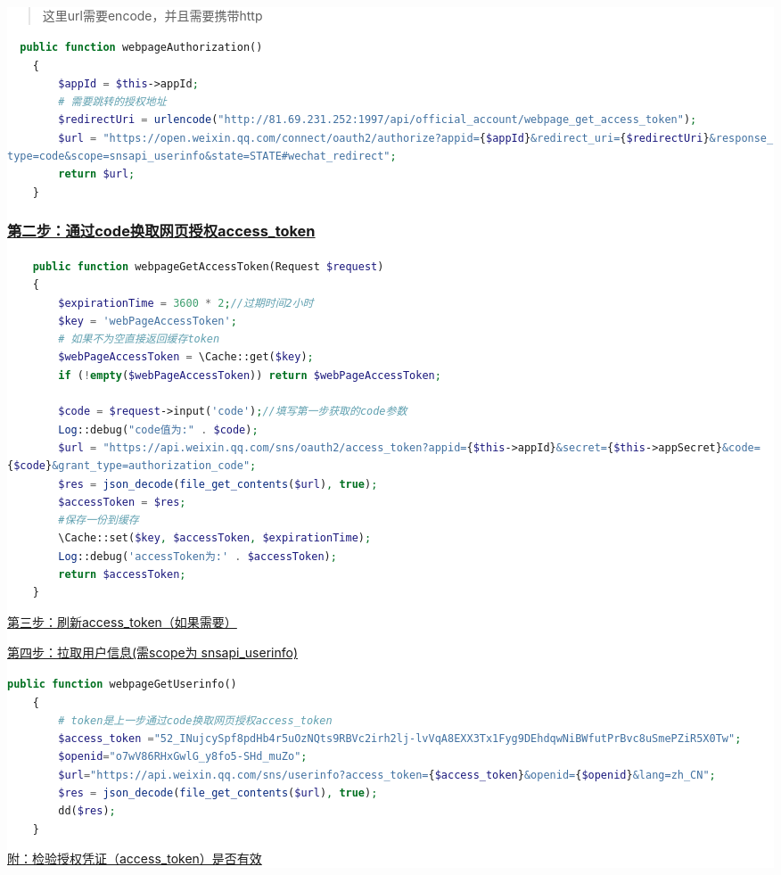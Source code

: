 > 这里url需要encode，并且需要携带http

```php
  public function webpageAuthorization()
    {
        $appId = $this->appId;
        # 需要跳转的授权地址
        $redirectUri = urlencode("http://81.69.231.252:1997/api/official_account/webpage_get_access_token");
        $url = "https://open.weixin.qq.com/connect/oauth2/authorize?appid={$appId}&redirect_uri={$redirectUri}&response_type=code&scope=snsapi_userinfo&state=STATE#wechat_redirect";
        return $url;
    }
```

### [第二步：通过code换取网页授权access_token](https://developers.weixin.qq.com/doc/offiaccount/OA_Web_Apps/Wechat_webpage_authorization.html#1)

```php
    public function webpageGetAccessToken(Request $request)
    {
        $expirationTime = 3600 * 2;//过期时间2小时
        $key = 'webPageAccessToken';
        # 如果不为空直接返回缓存token
        $webPageAccessToken = \Cache::get($key);
        if (!empty($webPageAccessToken)) return $webPageAccessToken;

        $code = $request->input('code');//填写第一步获取的code参数
        Log::debug("code值为:" . $code);
        $url = "https://api.weixin.qq.com/sns/oauth2/access_token?appid={$this->appId}&secret={$this->appSecret}&code={$code}&grant_type=authorization_code";
        $res = json_decode(file_get_contents($url), true);
        $accessToken = $res;
        #保存一份到缓存
        \Cache::set($key, $accessToken, $expirationTime);
        Log::debug('accessToken为:' . $accessToken);
        return $accessToken;
    }
```

[ 第三步：刷新access_token（如果需要）](https://developers.weixin.qq.com/doc/offiaccount/OA_Web_Apps/Wechat_webpage_authorization.html#2)

[第四步：拉取用户信息(需scope为 snsapi_userinfo)](https://developers.weixin.qq.com/doc/offiaccount/OA_Web_Apps/Wechat_webpage_authorization.html#3)

```php
public function webpageGetUserinfo()
    {
        # token是上一步通过code换取网页授权access_token
        $access_token ="52_INujcySpf8pdHb4r5uOzNQts9RBVc2irh2lj-lvVqA8EXX3Tx1Fyg9DEhdqwNiBWfutPrBvc8uSmePZiR5X0Tw";
        $openid="o7wV86RHxGwlG_y8fo5-SHd_muZo";
        $url="https://api.weixin.qq.com/sns/userinfo?access_token={$access_token}&openid={$openid}&lang=zh_CN";
        $res = json_decode(file_get_contents($url), true);
        dd($res);
    }
```

[附：检验授权凭证（access_token）是否有效](https://developers.weixin.qq.com/doc/offiaccount/OA_Web_Apps/Wechat_webpage_authorization.html#4)

